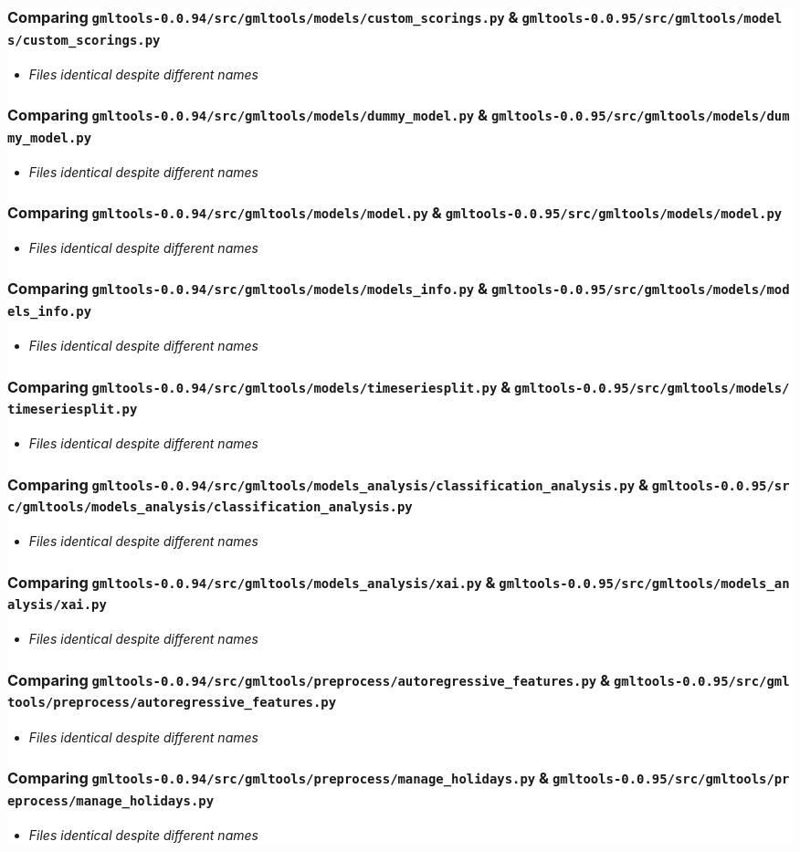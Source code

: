 ### Comparing `gmltools-0.0.94/src/gmltools/models/custom_scorings.py` & `gmltools-0.0.95/src/gmltools/models/custom_scorings.py`

 * *Files identical despite different names*

### Comparing `gmltools-0.0.94/src/gmltools/models/dummy_model.py` & `gmltools-0.0.95/src/gmltools/models/dummy_model.py`

 * *Files identical despite different names*

### Comparing `gmltools-0.0.94/src/gmltools/models/model.py` & `gmltools-0.0.95/src/gmltools/models/model.py`

 * *Files identical despite different names*

### Comparing `gmltools-0.0.94/src/gmltools/models/models_info.py` & `gmltools-0.0.95/src/gmltools/models/models_info.py`

 * *Files identical despite different names*

### Comparing `gmltools-0.0.94/src/gmltools/models/timeseriesplit.py` & `gmltools-0.0.95/src/gmltools/models/timeseriesplit.py`

 * *Files identical despite different names*

### Comparing `gmltools-0.0.94/src/gmltools/models_analysis/classification_analysis.py` & `gmltools-0.0.95/src/gmltools/models_analysis/classification_analysis.py`

 * *Files identical despite different names*

### Comparing `gmltools-0.0.94/src/gmltools/models_analysis/xai.py` & `gmltools-0.0.95/src/gmltools/models_analysis/xai.py`

 * *Files identical despite different names*

### Comparing `gmltools-0.0.94/src/gmltools/preprocess/autoregressive_features.py` & `gmltools-0.0.95/src/gmltools/preprocess/autoregressive_features.py`

 * *Files identical despite different names*

### Comparing `gmltools-0.0.94/src/gmltools/preprocess/manage_holidays.py` & `gmltools-0.0.95/src/gmltools/preprocess/manage_holidays.py`

 * *Files identical despite different names*
